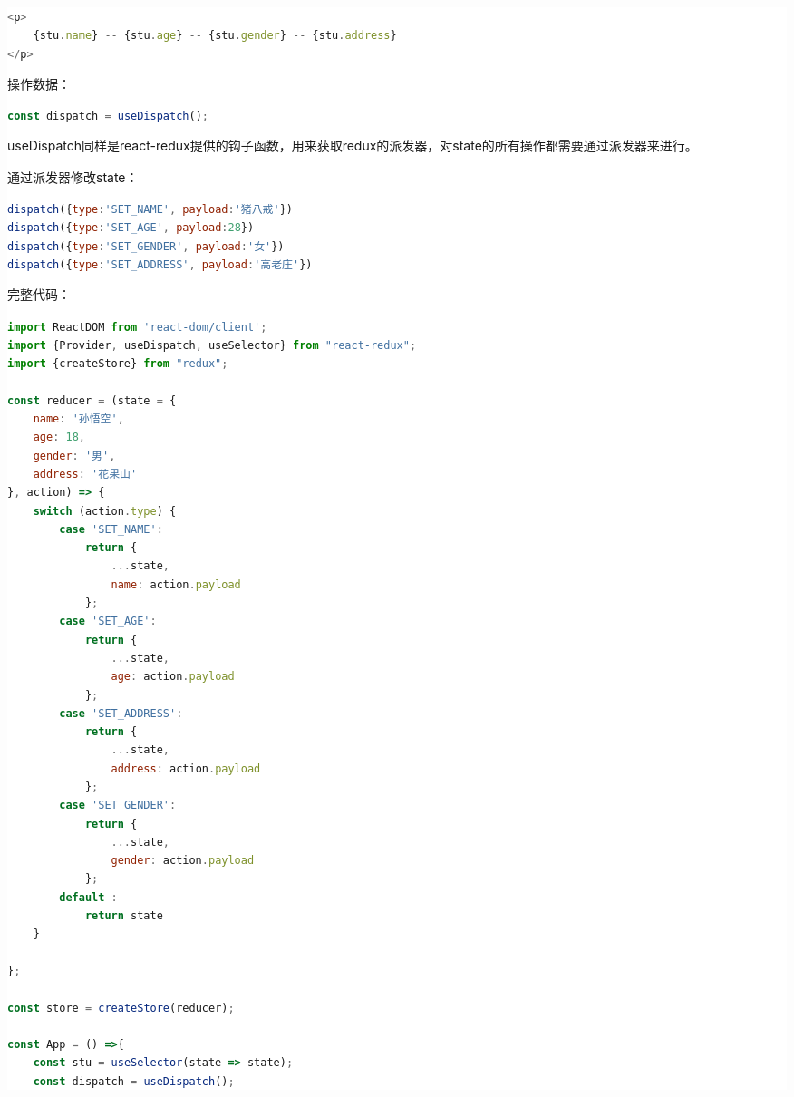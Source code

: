 ```js
<p>
    {stu.name} -- {stu.age} -- {stu.gender} -- {stu.address}
</p>
```

操作数据：

```js
const dispatch = useDispatch();
```

useDispatch同样是react-redux提供的钩子函数，用来获取redux的派发器，对state的所有操作都需要通过派发器来进行。

通过派发器修改state：

```js
dispatch({type:'SET_NAME', payload:'猪八戒'})
dispatch({type:'SET_AGE', payload:28})
dispatch({type:'SET_GENDER', payload:'女'})
dispatch({type:'SET_ADDRESS', payload:'高老庄'})
```

完整代码：

```jsx
import ReactDOM from 'react-dom/client';
import {Provider, useDispatch, useSelector} from "react-redux";
import {createStore} from "redux";

const reducer = (state = {
    name: '孙悟空',
    age: 18,
    gender: '男',
    address: '花果山'
}, action) => {
    switch (action.type) {
        case 'SET_NAME':
            return {
                ...state,
                name: action.payload
            };
        case 'SET_AGE':
            return {
                ...state,
                age: action.payload
            };
        case 'SET_ADDRESS':
            return {
                ...state,
                address: action.payload
            };
        case 'SET_GENDER':
            return {
                ...state,
                gender: action.payload
            };
        default :
            return state
    }

};

const store = createStore(reducer);

const App = () =>{
    const stu = useSelector(state => state);
    const dispatch = useDispatch();
```